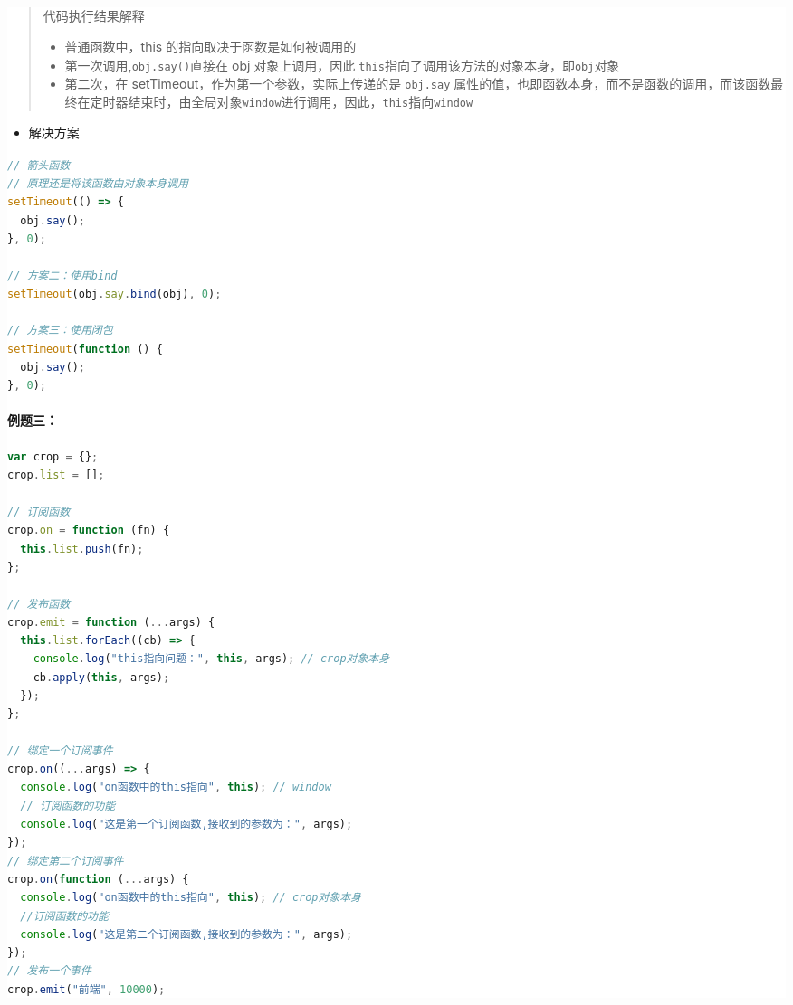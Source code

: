 > 代码执行结果解释
>
> - 普通函数中，this 的指向取决于函数是如何被调用的
> - 第一次调用,`obj.say()`直接在 obj 对象上调用，因此 `this`指向了调用该方法的对象本身，即`obj`对象
> - 第二次，在 setTimeout，作为第一个参数，实际上传递的是 `obj.say` 属性的值，也即函数本身，而不是函数的调用，而该函数最终在定时器结束时，由全局对象`window`进行调用，因此，`this`指向`window`

- 解决方案

```js
// 箭头函数
// 原理还是将该函数由对象本身调用
setTimeout(() => {
  obj.say();
}, 0);

// 方案二：使用bind
setTimeout(obj.say.bind(obj), 0);

// 方案三：使用闭包
setTimeout(function () {
  obj.say();
}, 0);
```

#### 例题三：

```js
var crop = {};
crop.list = [];

// 订阅函数
crop.on = function (fn) {
  this.list.push(fn);
};

// 发布函数
crop.emit = function (...args) {
  this.list.forEach((cb) => {
    console.log("this指向问题：", this, args); // crop对象本身
    cb.apply(this, args);
  });
};

// 绑定一个订阅事件
crop.on((...args) => {
  console.log("on函数中的this指向", this); // window
  // 订阅函数的功能
  console.log("这是第一个订阅函数,接收到的参数为：", args);
});
// 绑定第二个订阅事件
crop.on(function (...args) {
  console.log("on函数中的this指向", this); // crop对象本身
  //订阅函数的功能
  console.log("这是第二个订阅函数,接收到的参数为：", args);
});
// 发布一个事件
crop.emit("前端", 10000);
```
